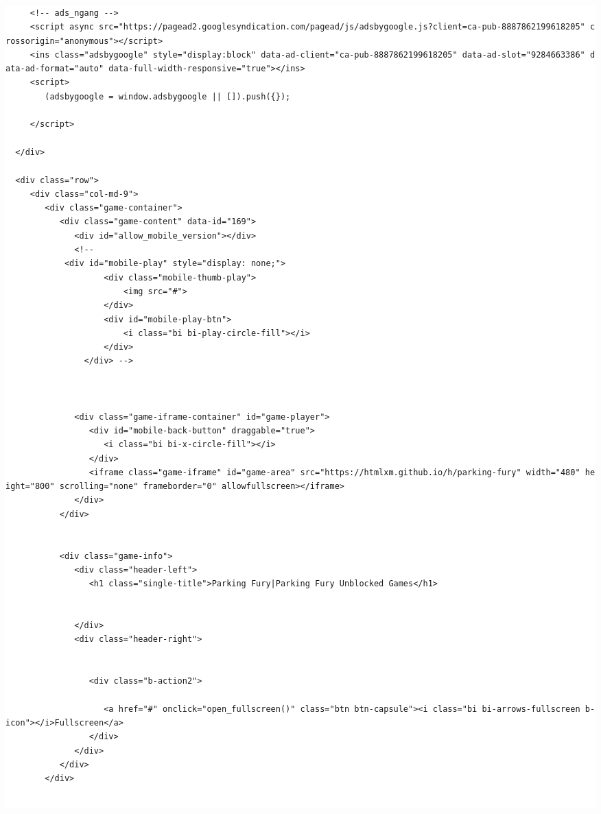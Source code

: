 
   <div class="container game-wrapper">
      <div style="padding-bottom: 20px">

         <!-- ads_ngang -->
         <script async src="https://pagead2.googlesyndication.com/pagead/js/adsbygoogle.js?client=ca-pub-8887862199618205" crossorigin="anonymous"></script>
         <ins class="adsbygoogle" style="display:block" data-ad-client="ca-pub-8887862199618205" data-ad-slot="9284663386" data-ad-format="auto" data-full-width-responsive="true"></ins>
         <script>
            (adsbygoogle = window.adsbygoogle || []).push({});

         </script>

      </div>

      <div class="row">
         <div class="col-md-9">
            <div class="game-container">
               <div class="game-content" data-id="169">
                  <div id="allow_mobile_version"></div>
                  <!-- 
                <div id="mobile-play" style="display: none;">
          				<div class="mobile-thumb-play">
          					<img src="#">
          				</div>
          				<div id="mobile-play-btn">
          					<i class="bi bi-play-circle-fill"></i>
          				</div>
          			</div> -->



                  <div class="game-iframe-container" id="game-player">
                     <div id="mobile-back-button" draggable="true">
                        <i class="bi bi-x-circle-fill"></i>
                     </div>
                     <iframe class="game-iframe" id="game-area" src="https://htmlxm.github.io/h/parking-fury" width="480" height="800" scrolling="none" frameborder="0" allowfullscreen></iframe>
                  </div>
               </div>


               <div class="game-info">
                  <div class="header-left">
                     <h1 class="single-title">Parking Fury|Parking Fury Unblocked Games</h1>


                  </div>
                  <div class="header-right">


                     <div class="b-action2">

                        <a href="#" onclick="open_fullscreen()" class="btn btn-capsule"><i class="bi bi-arrows-fullscreen b-icon"></i>Fullscreen</a>
                     </div>
                  </div>
               </div>
            </div>
